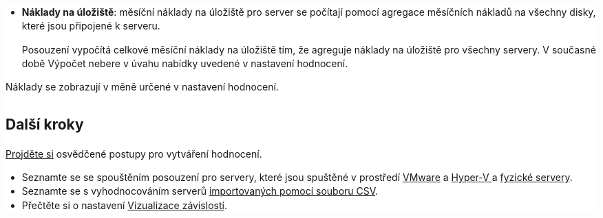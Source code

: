- **Náklady na úložiště**: měsíční náklady na úložiště pro server se počítají pomocí agregace měsíčních nákladů na všechny disky, které jsou připojené k serveru.

    Posouzení vypočítá celkové měsíční náklady na úložiště tím, že agreguje náklady na úložiště pro všechny servery. V současné době Výpočet nebere v úvahu nabídky uvedené v nastavení hodnocení.

Náklady se zobrazují v měně určené v nastavení hodnocení.

## <a name="next-steps"></a>Další kroky

[Projděte si](best-practices-assessment.md) osvědčené postupy pro vytváření hodnocení. 

- Seznamte se se spouštěním posouzení pro servery, které jsou spuštěné v prostředí [VMware](./tutorial-discover-vmware.md) a [Hyper-V ](./tutorial-discover-hyper-v.md) a [fyzické servery](./tutorial-discover-physical.md).
- Seznamte se s vyhodnocováním serverů [importovaných pomocí souboru CSV](./tutorial-discover-import.md).
- Přečtěte si o nastavení [Vizualizace závislostí](concepts-dependency-visualization.md).